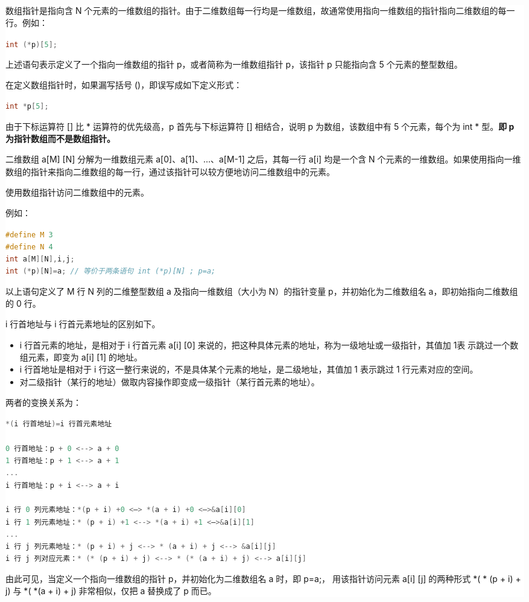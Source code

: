 数组指针是指向含 N 个元素的一维数组的指针。由于二维数组每一行均是一维数组，故通常使用指向一维数组的指针指向二维数组的每一行。例如：

```c
int (*p)[5];
```

上述语句表示定义了一个指向一维数组的指针 p，或者简称为一维数组指针 p，该指针 p 只能指向含 5 个元素的整型数组。

在定义数组指针时，如果漏写括号 ()，即误写成如下定义形式：

```c
int *p[5];
```

由于下标运算符 [] 比 * 运算符的优先级高，p 首先与下标运算符 [] 相结合，说明 p 为数组，该数组中有 5 个元素，每个为 int * 型。**即 p 为指针数组而不是数组指针。**

二维数组 a[M] [N] 分解为一维数组元素 a[0]、a[1]、…、a[M-1] 之后，其每一行 a[i] 均是一个含 N 个元素的一维数组。如果使用指向一维数组的指针来指向二维数组的每一行，通过该指针可以较方便地访问二维数组中的元素。

使用数组指针访问二维数组中的元素。

例如：

```c
#define M 3
#define N 4
int a[M][N],i,j;
int (*p)[N]=a; // 等价于两条语句 int (*p)[N] ; p=a;
```

以上语句定义了 M 行 N 列的二维整型数组 a 及指向一维数组（大小为 N）的指针变量 p，并初始化为二维数组名 a，即初始指向二维数组的 0 行。

i 行首地址与 i 行首元素地址的区别如下。

- i 行首元素的地址，是相对于 i 行首元素 a[i] [0] 来说的，把这种具体元素的地址，称为一级地址或一级指针，其值加 1表 示跳过一个数组元素，即变为 a[i] [1] 的地址。
- i 行首地址是相对于 i 行这一整行来说的，不是具体某个元素的地址，是二级地址，其值加 1 表示跳过 1 行元素对应的空间。
- 对二级指针（某行的地址）做取内容操作即变成一级指针（某行首元素的地址）。


两者的变换关系为：

```c
*(i 行首地址)=i 行首元素地址

0 行首地址：p + 0 <--> a + 0
1 行首地址：p + 1 <--> a + 1
...
i 行首地址：p + i <--> a + i

i 行 0 列元素地址：*(p + i) +0 <—> *(a + i) +0 <—>&a[i][0]
i 行 1 列元素地址：* (p + i) +1 <--> *(a + i) +1 <—>&a[i][1]
...
i 行 j 列元素地址：* (p + i) + j <--> * (a + i) + j <--> &a[i][j]
i 行 j 列对应元素：* (* (p + i) + j) <--> * (* (a + i) + j) <--> a[i][j]
```



由此可见，当定义一个指向一维数组的指针 p，并初始化为二维数组名 a 时，即 p=a;， 用该指针访问元素 a[i] [j] 的两种形式 *( * (p + i) + j) 与 *( *(a + i) + j) 非常相似，仅把 a 替换成了 p 而已。

